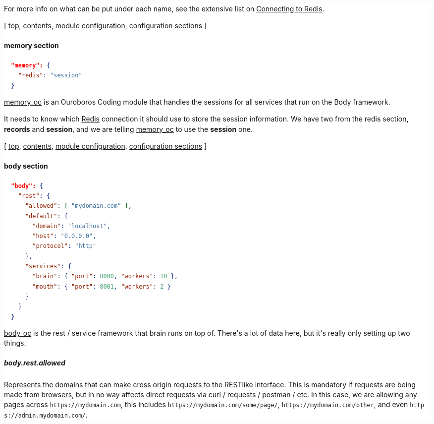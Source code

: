 For more info on what can be put under each name, see the extensive
list on [Connecting to Redis](https://redis.readthedocs.io/en/stable/connections.html).

[ [top](#body), [contents](#contents),
[module configuration](#module-configuration),
[configuration sections](#configuration-sections) ]

#### memory section
```json
  "memory": {
    "redis": "session"
  }
```
[memory_oc](https://pypi.org/project/memory_oc/) is an Ouroboros Coding module
that handles the sessions for all services that run on the Body framework.

It needs to know which [Redis](https://redis.io/) connection it should use to
store the session information. We have two from the redis section, **records**
and **session**, and we are telling [memory_oc](https://pypi.org/project/memory_oc/)
to use the **session** one.

[ [top](#body), [contents](#contents),
[module configuration](#module-configuration),
[configuration sections](#configuration-sections) ]

#### body section
```json
  "body": {
    "rest": {
      "allowed": [ "mydomain.com" ],
      "default": {
        "domain": "localhost",
        "host": "0.0.0.0",
        "protocol": "http"
      },
      "services": {
        "brain": { "port": 8000, "workers": 10 },
        "mouth": { "port": 8001, "workers": 2 }
      }
    }
  }
```

[body_oc](https://pypi.org/project/body_oc/) is the rest / service framework
that brain runs on top of. There's a lot of data here, but it's really only
setting up two things.

##### body.rest.allowed
Represents the domains that can make cross origin requests to the RESTlike
interface. This is mandatory if requests are being made from browsers, but in no
way affects direct requests via curl / requests / postman / etc. In this case,
we are allowing any pages across `https://mydomain.com`, this includes
`https://mydomain.com/some/page/`, `https://mydomain.com/other`, and
even `https://admin.mydomain.com/`.
